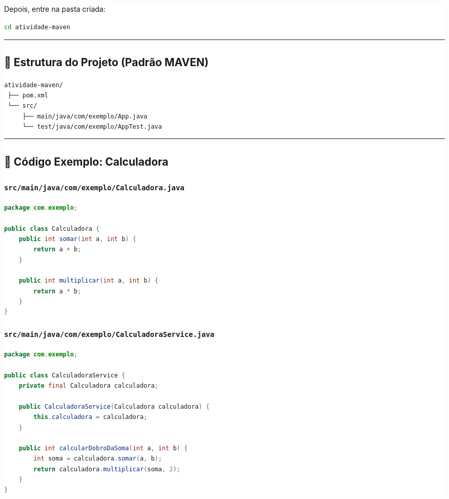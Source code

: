 Depois, entre na pasta criada:
```bash
cd atividade-maven
```

---

## 📄 Estrutura do Projeto (Padrão MAVEN) 
```
atividade-maven/
 ├── pom.xml
 └── src/
     ├── main/java/com/exemplo/App.java
     └── test/java/com/exemplo/AppTest.java
```

---

## 📂 Código Exemplo: Calculadora

### `src/main/java/com/exemplo/Calculadora.java`
```java
package com.exemplo;

public class Calculadora {
    public int somar(int a, int b) {
        return a + b;
    }

    public int multiplicar(int a, int b) {
        return a * b;
    }
}

```
### `src/main/java/com/exemplo/CalculadoraService.java`

```java
package com.exemplo;

public class CalculadoraService {
    private final Calculadora calculadora;

    public CalculadoraService(Calculadora calculadora) {
        this.calculadora = calculadora;
    }

    public int calcularDobroDaSoma(int a, int b) {
        int soma = calculadora.somar(a, b);
        return calculadora.multiplicar(soma, 2);
    }
}

```
